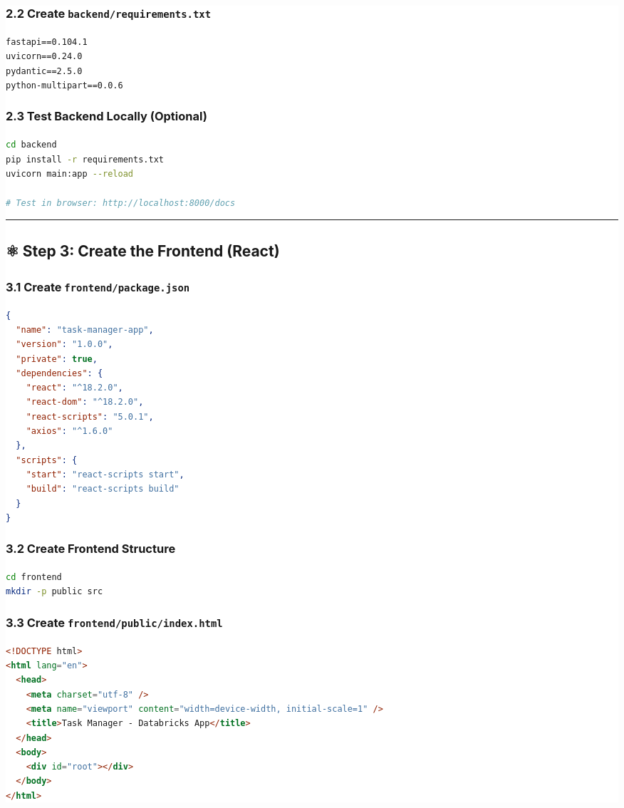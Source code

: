 ### 2.2 Create `backend/requirements.txt`

```txt
fastapi==0.104.1
uvicorn==0.24.0
pydantic==2.5.0
python-multipart==0.0.6
```

### 2.3 Test Backend Locally (Optional)

```bash
cd backend
pip install -r requirements.txt
uvicorn main:app --reload

# Test in browser: http://localhost:8000/docs
```

---

## ⚛️ Step 3: Create the Frontend (React)

### 3.1 Create `frontend/package.json`

```json
{
  "name": "task-manager-app",
  "version": "1.0.0",
  "private": true,
  "dependencies": {
    "react": "^18.2.0",
    "react-dom": "^18.2.0",
    "react-scripts": "5.0.1",
    "axios": "^1.6.0"
  },
  "scripts": {
    "start": "react-scripts start",
    "build": "react-scripts build"
  }
}
```

### 3.2 Create Frontend Structure

```bash
cd frontend
mkdir -p public src
```

### 3.3 Create `frontend/public/index.html`

```html
<!DOCTYPE html>
<html lang="en">
  <head>
    <meta charset="utf-8" />
    <meta name="viewport" content="width=device-width, initial-scale=1" />
    <title>Task Manager - Databricks App</title>
  </head>
  <body>
    <div id="root"></div>
  </body>
</html>
```

